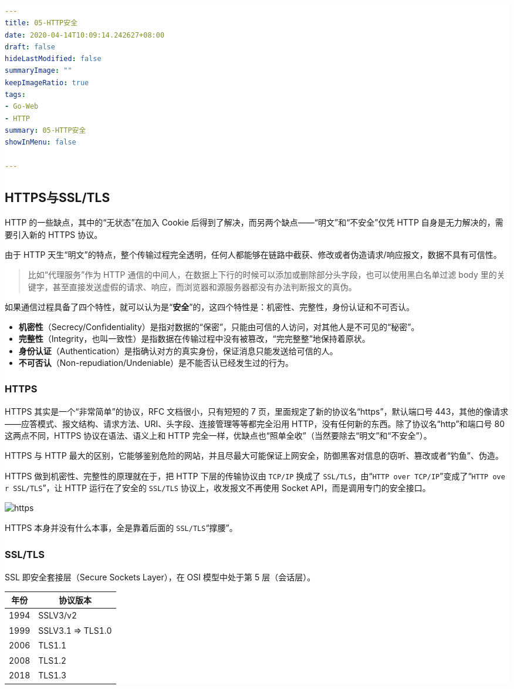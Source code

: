 ```yaml
---
title: 05-HTTP安全
date: 2020-04-14T10:09:14.242627+08:00
draft: false
hideLastModified: false
summaryImage: ""
keepImageRatio: true
tags:
- Go-Web
- HTTP
summary: 05-HTTP安全
showInMenu: false

---
```


## HTTPS与SSL/TLS

HTTP 的一些缺点，其中的“无状态”在加入 Cookie 后得到了解决，而另两个缺点——“明文”和“不安全”仅凭 HTTP 自身是无力解决的，需要引入新的 HTTPS 协议。

由于 HTTP 天生“明文”的特点，整个传输过程完全透明，任何人都能够在链路中截获、修改或者伪造请求/响应报文，数据不具有可信性。

> 比如“代理服务”作为 HTTP 通信的中间人，在数据上下行的时候可以添加或删除部分头字段，也可以使用黑白名单过滤 body 里的关键字，甚至直接发送虚假的请求、响应，而浏览器和源服务器都没有办法判断报文的真伪。

如果通信过程具备了四个特性，就可以认为是“**安全**”的，这四个特性是：机密性、完整性，身份认证和不可否认。

- **机密性**（Secrecy/Confidentiality）是指对数据的“保密”，只能由可信的人访问，对其他人是不可见的“秘密”。
- **完整性**（Integrity，也叫一致性）是指数据在传输过程中没有被篡改，“完完整整”地保持着原状。
- **身份认证**（Authentication）是指确认对方的真实身份，保证消息只能发送给可信的人。
- **不可否认**（Non-repudiation/Undeniable）是不能否认已经发生过的行为。

### HTTPS

HTTPS 其实是一个“非常简单”的协议，RFC 文档很小，只有短短的 7 页，里面规定了新的协议名“https”，默认端口号 443，其他的像请求——应答模式、报文结构、请求方法、URI、头字段、连接管理等等都完全沿用 HTTP，没有任何新的东西。除了协议名“http”和端口号 80 这两点不同，HTTPS 协议在语法、语义上和 HTTP 完全一样，优缺点也“照单全收”（当然要除去“明文”和“不安全”）。

HTTPS 与 HTTP 最大的区别，它能够鉴别危险的网站，并且尽最大可能保证上网安全，防御黑客对信息的窃听、篡改或者“钓鱼”、伪造。

HTTPS 做到机密性、完整性的原理就在于，把 HTTP 下层的传输协议由 `TCP/IP` 换成了 `SSL/TLS`，由“`HTTP over TCP/IP`”变成了“`HTTP over SSL/TLS`”，让 HTTP 运行在了安全的 `SSL/TLS` 协议上，收发报文不再使用 Socket API，而是调用专门的安全接口。

![https](/images/https.png)

HTTPS 本身并没有什么本事，全是靠着后面的 `SSL/TLS`“撑腰”。

### SSL/TLS

SSL 即安全套接层（Secure Sockets Layer），在 OSI 模型中处于第 5 层（会话层）。

|年份|协议版本|
|---|---|
|1994|SSLV3/v2|
|1999|SSLV3.1 => TLS1.0|
|2006|TLS1.1|
|2008|TLS1.2|
|2018|TLS1.3|
